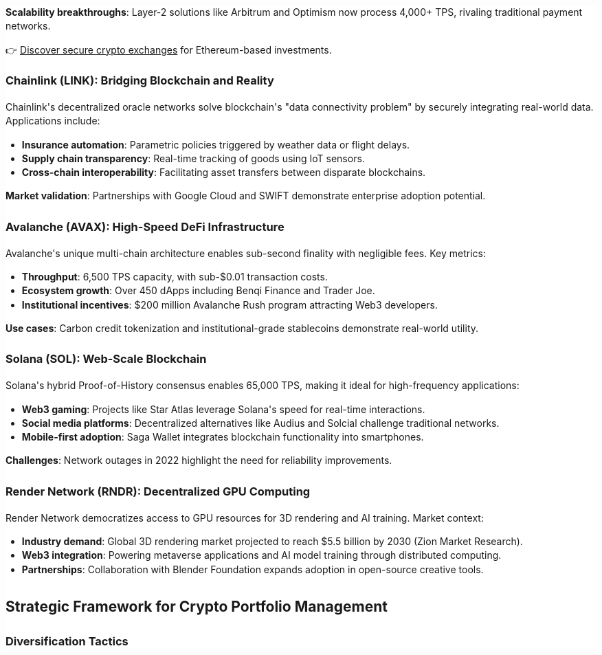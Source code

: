 **Scalability breakthroughs**: Layer-2 solutions like Arbitrum and Optimism now process 4,000+ TPS, rivaling traditional payment networks.  

👉 [Discover secure crypto exchanges](https://bit.ly/okx-bonus) for Ethereum-based investments.  

### Chainlink (LINK): Bridging Blockchain and Reality  

Chainlink's decentralized oracle networks solve blockchain's "data connectivity problem" by securely integrating real-world data. Applications include:  
- **Insurance automation**: Parametric policies triggered by weather data or flight delays.  
- **Supply chain transparency**: Real-time tracking of goods using IoT sensors.  
- **Cross-chain interoperability**: Facilitating asset transfers between disparate blockchains.  

**Market validation**: Partnerships with Google Cloud and SWIFT demonstrate enterprise adoption potential.  

### Avalanche (AVAX): High-Speed DeFi Infrastructure  

Avalanche's unique multi-chain architecture enables sub-second finality with negligible fees. Key metrics:  
- **Throughput**: 6,500 TPS capacity, with sub-$0.01 transaction costs.  
- **Ecosystem growth**: Over 450 dApps including Benqi Finance and Trader Joe.  
- **Institutional incentives**: $200 million Avalanche Rush program attracting Web3 developers.  

**Use cases**: Carbon credit tokenization and institutional-grade stablecoins demonstrate real-world utility.  

### Solana (SOL): Web-Scale Blockchain  

Solana's hybrid Proof-of-History consensus enables 65,000 TPS, making it ideal for high-frequency applications:  
- **Web3 gaming**: Projects like Star Atlas leverage Solana's speed for real-time interactions.  
- **Social media platforms**: Decentralized alternatives like Audius and Solcial challenge traditional networks.  
- **Mobile-first adoption**: Saga Wallet integrates blockchain functionality into smartphones.  

**Challenges**: Network outages in 2022 highlight the need for reliability improvements.  

### Render Network (RNDR): Decentralized GPU Computing  

Render Network democratizes access to GPU resources for 3D rendering and AI training. Market context:  
- **Industry demand**: Global 3D rendering market projected to reach $5.5 billion by 2030 (Zion Market Research).  
- **Web3 integration**: Powering metaverse applications and AI model training through distributed computing.  
- **Partnerships**: Collaboration with Blender Foundation expands adoption in open-source creative tools.  

## Strategic Framework for Crypto Portfolio Management  

### Diversification Tactics  
